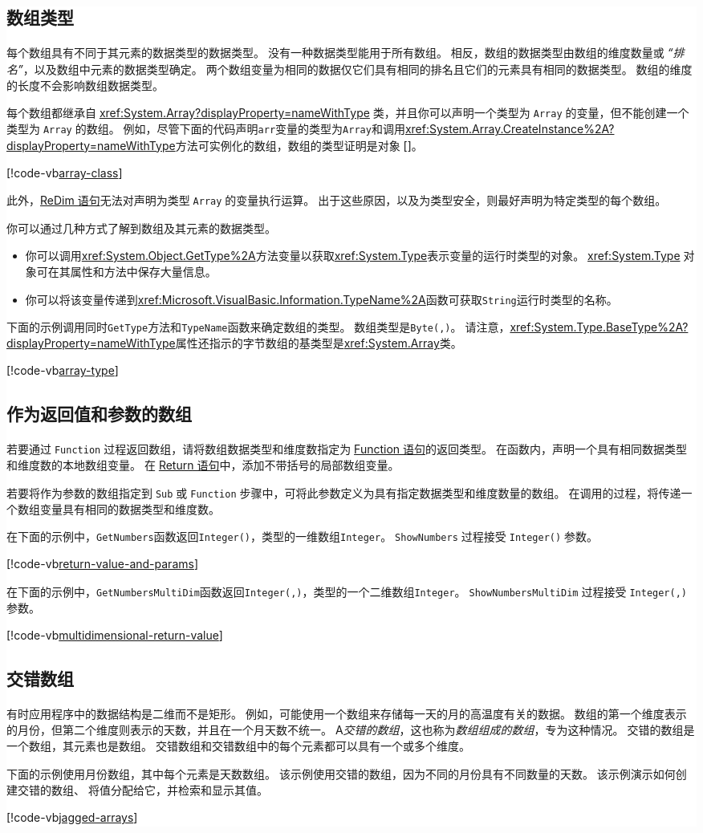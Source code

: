 ## <a name="the-array-type"></a>数组类型 
 每个数组具有不同于其元素的数据类型的数据类型。 没有一种数据类型能用于所有数组。 相反，数组的数据类型由数组的维度数量或 *“排名”*，以及数组中元素的数据类型确定。 两个数组变量为相同的数据仅它们具有相同的排名且它们的元素具有相同的数据类型。 数组的维度的长度不会影响数组数据类型。  
  
 每个数组都继承自 <xref:System.Array?displayProperty=nameWithType> 类，并且你可以声明一个类型为 `Array` 的变量，但不能创建一个类型为 `Array` 的数组。 例如，尽管下面的代码声明`arr`变量的类型为`Array`和调用<xref:System.Array.CreateInstance%2A?displayProperty=nameWithType>方法可实例化的数组，数组的类型证明是对象 []。

 [!code-vb[array-class](../../../../../samples/snippets/visualbasic/programming-guide/language-features/arrays/array-class.vb)] 

此外，[ReDim 语句](../../../../visual-basic/language-reference/statements/redim-statement.md)无法对声明为类型 `Array` 的变量执行运算。 出于这些原因，以及为类型安全，则最好声明为特定类型的每个数组。  
  
 你可以通过几种方式了解到数组及其元素的数据类型。 
  
-   你可以调用<xref:System.Object.GetType%2A>方法变量以获取<xref:System.Type>表示变量的运行时类型的对象。 <xref:System.Type> 对象可在其属性和方法中保存大量信息。  
  
-   你可以将该变量传递到<xref:Microsoft.VisualBasic.Information.TypeName%2A>函数可获取`String`运行时类型的名称。  
  
 下面的示例调用同时`GetType`方法和`TypeName`函数来确定数组的类型。 数组类型是`Byte(,)`。 请注意，<xref:System.Type.BaseType%2A?displayProperty=nameWithType>属性还指示的字节数组的基类型是<xref:System.Array>类。  
  
 [!code-vb[array-type](../../../../../samples/snippets/visualbasic/programming-guide/language-features/arrays/array-type.vb)]  
  
##  <a name="arrays-as-return-values-and-parameters"></a>作为返回值和参数的数组  
 若要通过 `Function` 过程返回数组，请将数组数据类型和维度数指定为 [Function 语句](../../../../visual-basic/language-reference/statements/function-statement.md)的返回类型。 在函数内，声明一个具有相同数据类型和维度数的本地数组变量。 在 [Return 语句](../../../../visual-basic/language-reference/statements/return-statement.md)中，添加不带括号的局部数组变量。  
  
 若要将作为参数的数组指定到 `Sub` 或 `Function` 步骤中，可将此参数定义为具有指定数据类型和维度数量的数组。 在调用的过程，将传递一个数组变量具有相同的数据类型和维度数。  
  
 在下面的示例中，`GetNumbers`函数返回`Integer()`，类型的一维数组`Integer`。 `ShowNumbers` 过程接受 `Integer()` 参数。 
  
 [!code-vb[return-value-and-params](../../../../../samples/snippets/visualbasic/programming-guide/language-features/arrays/return-values-and-params.vb)]  
  
 在下面的示例中，`GetNumbersMultiDim`函数返回`Integer(,)`，类型的一个二维数组`Integer`。  `ShowNumbersMultiDim` 过程接受 `Integer(,)` 参数。  
  
 [!code-vb[multidimensional-return-value](../../../../../samples/snippets/visualbasic/programming-guide/language-features/arrays/return-values-and-params-2d.vb)]  
  
## <a name="jagged-arrays"></a>交错数组  
 
有时应用程序中的数据结构是二维而不是矩形。 例如，可能使用一个数组来存储每一天的月的高温度有关的数据。 数组的第一个维度表示的月份，但第二个维度则表示的天数，并且在一个月天数不统一。 A*交错的数组*，这也称为*数组组成的数组*，专为这种情况。 交错的数组是一个数组，其元素也是数组。 交错数组和交错数组中的每个元素都可以具有一个或多个维度。  
  
 下面的示例使用月份数组，其中每个元素是天数数组。 该示例使用交错的数组，因为不同的月份具有不同数量的天数。  该示例演示如何创建交错的数组、 将值分配给它，并检索和显示其值。
  
 [!code-vb[jagged-arrays](../../../../../samples/snippets/visualbasic/programming-guide/language-features/arrays/jagged.vb)]  
